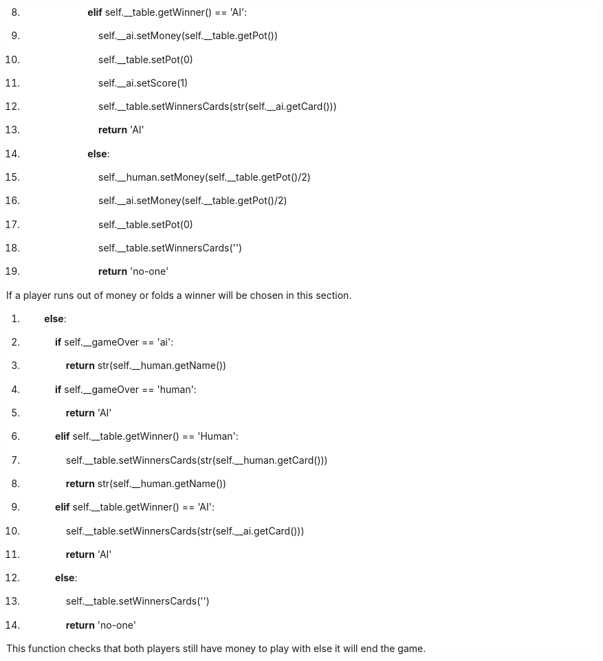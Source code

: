 8.                          **elif** self.\_\_table.getWinner() == 'AI':

9.                           
      self.\_\_ai.setMoney(self.\_\_table.getPot())

10.                             self.\_\_table.setPot(0)

11.                             self.\_\_ai.setScore(1)

12.                          
      self.\_\_table.setWinnersCards(str(self.\_\_ai.getCard()))

13.                             **return** 'AI'

14.                         **else**:

15.                          
      self.\_\_human.setMoney(self.\_\_table.getPot()/2)

16.                          
      self.\_\_ai.setMoney(self.\_\_table.getPot()/2)

17.                             self.\_\_table.setPot(0)

18.                             self.\_\_table.setWinnersCards('')

19.                             **return** 'no-one'

If a player runs out of money or folds a winner will be chosen in this
section.

1.          **else**:

2.              **if** self.\_\_gameOver == 'ai':

3.                  **return** str(self.\_\_human.getName())

4.              **if** self.\_\_gameOver == 'human':

5.                  **return** 'AI'

6.              **elif** self.\_\_table.getWinner() == 'Human':

7.               
      self.\_\_table.setWinnersCards(str(self.\_\_human.getCard()))

8.                  **return** str(self.\_\_human.getName())

9.              **elif** self.\_\_table.getWinner() == 'AI':

10.              
      self.\_\_table.setWinnersCards(str(self.\_\_ai.getCard()))

11.                 **return** 'AI'

12.             **else**:

13.                 self.\_\_table.setWinnersCards('')

14.                 **return** 'no-one'

This function checks that both players still have money to play with
else it will end the game.
